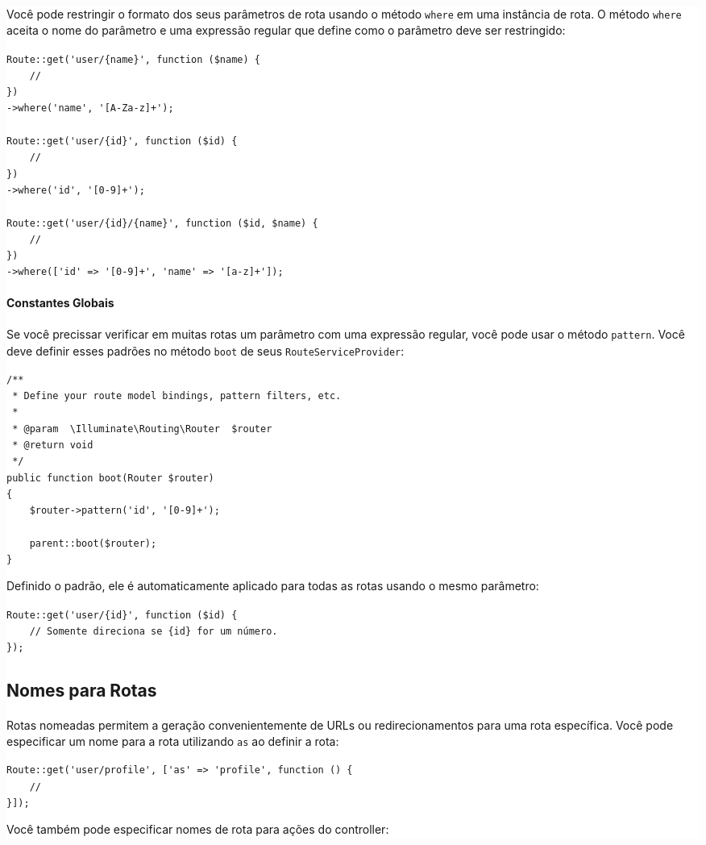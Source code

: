Você pode restringir o formato dos seus parâmetros de rota usando o método `where` em uma instância de rota. O método `where` aceita o nome do parâmetro e uma expressão regular que define como o parâmetro deve ser restringido:

	Route::get('user/{name}', function ($name) {
		//
	})
	->where('name', '[A-Za-z]+');

	Route::get('user/{id}', function ($id) {
		//
	})
	->where('id', '[0-9]+');

	Route::get('user/{id}/{name}', function ($id, $name) {
		//
	})
	->where(['id' => '[0-9]+', 'name' => '[a-z]+']);

<a name="parameters-global-constraints"></a>
#### Constantes Globais

Se você precissar verificar em muitas rotas um parâmetro com uma expressão regular, você pode usar o método `pattern`. Você deve definir esses padrões no método `boot` de seus `RouteServiceProvider`:

    /**
     * Define your route model bindings, pattern filters, etc.
     *
     * @param  \Illuminate\Routing\Router  $router
     * @return void
     */
    public function boot(Router $router)
    {
		$router->pattern('id', '[0-9]+');

        parent::boot($router);
    }

Definido o padrão, ele é automaticamente aplicado para todas as rotas usando o mesmo parâmetro:

	Route::get('user/{id}', function ($id) {
		// Somente direciona se {id} for um número.
	});

<a name="named-routes"></a>
## Nomes para Rotas

Rotas nomeadas permitem a geração convenientemente de URLs ou redirecionamentos para uma rota específica. Você pode especificar um nome para a rota utilizando `as` ao definir a rota:

	Route::get('user/profile', ['as' => 'profile', function () {
		//
	}]);

Você também pode especificar nomes de rota para ações do controller:
